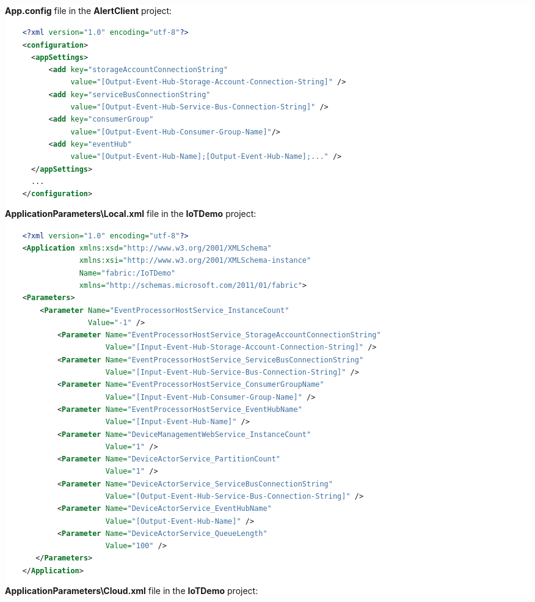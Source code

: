 **App.config** file in the **AlertClient** project:

```xml
    <?xml version="1.0" encoding="utf-8"?>
    <configuration>
      <appSettings>
          <add key="storageAccountConnectionString" 
               value="[Output-Event-Hub-Storage-Account-Connection-String]" />
          <add key="serviceBusConnectionString" 
               value="[Output-Event-Hub-Service-Bus-Connection-String]" />
          <add key="consumerGroup" 
               value="[Output-Event-Hub-Consumer-Group-Name]"/>
          <add key="eventHub" 
               value="[Output-Event-Hub-Name];[Output-Event-Hub-Name];..." />
      </appSettings>
      ...
    </configuration>
```

**ApplicationParameters\Local.xml** file in the **IoTDemo** project:

```xml
    <?xml version="1.0" encoding="utf-8"?>
    <Application xmlns:xsd="http://www.w3.org/2001/XMLSchema" 
                 xmlns:xsi="http://www.w3.org/2001/XMLSchema-instance" 
                 Name="fabric:/IoTDemo" 
                 xmlns="http://schemas.microsoft.com/2011/01/fabric">
	<Parameters>
	    <Parameter Name="EventProcessorHostService_InstanceCount" 
	               Value="-1" />
            <Parameter Name="EventProcessorHostService_StorageAccountConnectionString" 
                       Value="[Input-Event-Hub-Storage-Account-Connection-String]" />
      	    <Parameter Name="EventProcessorHostService_ServiceBusConnectionString" 
      	               Value="[Input-Event-Hub-Service-Bus-Connection-String]" />
      	    <Parameter Name="EventProcessorHostService_ConsumerGroupName" 
      	    	       Value="[Input-Event-Hub-Consumer-Group-Name]" />
      	    <Parameter Name="EventProcessorHostService_EventHubName" 
      	               Value="[Input-Event-Hub-Name]" />
            <Parameter Name="DeviceManagementWebService_InstanceCount" 
                       Value="1" />
            <Parameter Name="DeviceActorService_PartitionCount" 
                       Value="1" />
            <Parameter Name="DeviceActorService_ServiceBusConnectionString" 
                       Value="[Output-Event-Hub-Service-Bus-Connection-String]" />
            <Parameter Name="DeviceActorService_EventHubName" 
                       Value="[Output-Event-Hub-Name]" />
            <Parameter Name="DeviceActorService_QueueLength" 
                       Value="100" />
       </Parameters>
    </Application>
```

**ApplicationParameters\Cloud.xml** file in the **IoTDemo** project:
